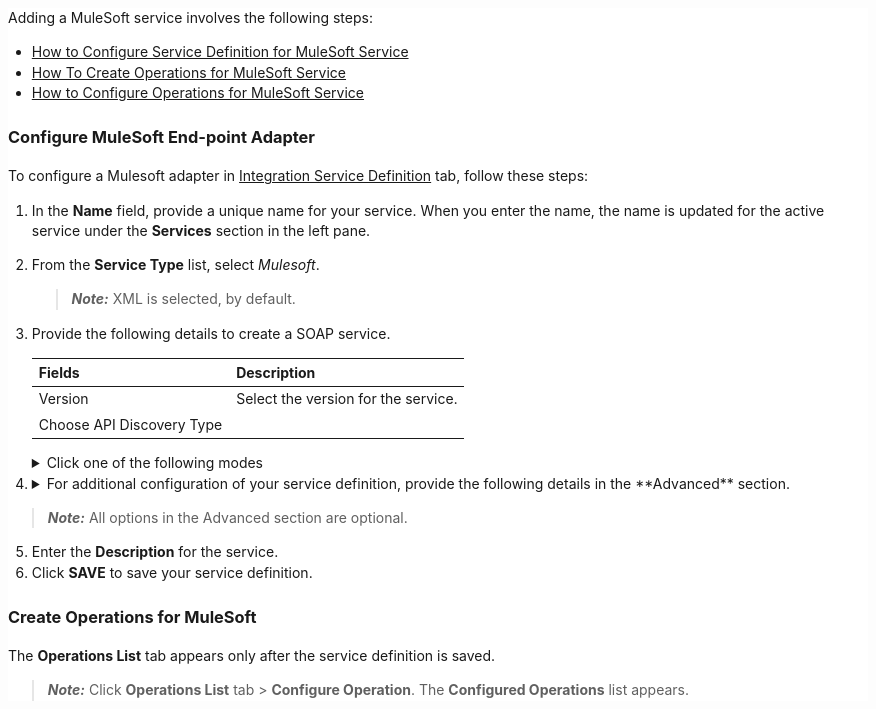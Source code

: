 Adding a MuleSoft service involves the following steps:

*   [How to Configure Service Definition for MuleSoft Service](#configure-mulesoft-end-point-adapter)
*   [How To Create Operations for MuleSoft Service](#create-operations-for-mulesoft)
*   [How to Configure Operations for MuleSoft Service](#configure-request-operation-for-mulesoft)

### Configure MuleSoft End-point Adapter

To configure a Mulesoft adapter in [Integration Service Definition](ConfigureIntegrationService.html) tab, follow these steps:

1.  In the **Name** field, provide a unique name for your service. When you enter the name, the name is updated for the active service under the **Services** section in the left pane.
2.  From the **Service Type** list, select _Mulesoft_.
    
    > **_Note:_** XML is selected, by default.
    
3.  Provide the following details to create a SOAP service.
    
    | Fields | Description |
    | --- | --- |
    | Version | Select the version for the service. |
    | Choose API Discovery Type | 
    
    <details close markdown="block"><summary>Click one of the following modes</summary>
        
    *   **RAML File** - Select the option and upload RAML file from your local machine.
                        The system adds your RAML file to the console. The system displays the added RAML file's name under the **Choose API Discovery Type** section.
    *   **AnyPoint Platform URL** - Select this option and the system displays the MuleSoft URL in the text box.Under the 
    User ID and Password, provide valid log-in credentials that you created while registering with `MuleSoft AnyPoint` Platform. 

    > **_Note:_** You cannot modify the details in AnyPoint Platform URL.

    Click Test Login to test the Mulesoft connection details.

    </details>


4. <details close markdown="block"><summary>For additional configuration of your service definition, provide the following details in the **Advanced** section.</summary></details>

> **_Note:_** All options in the Advanced section are optional.
    
5.  Enter the **Description** for the service.
6.  Click **SAVE** to save your service definition.

### Create Operations for MuleSoft

The **Operations List** tab appears only after the service definition is saved.

> **_Note:_** Click **Operations List** tab > **Configure Operation**. The **Configured Operations** list appears.
